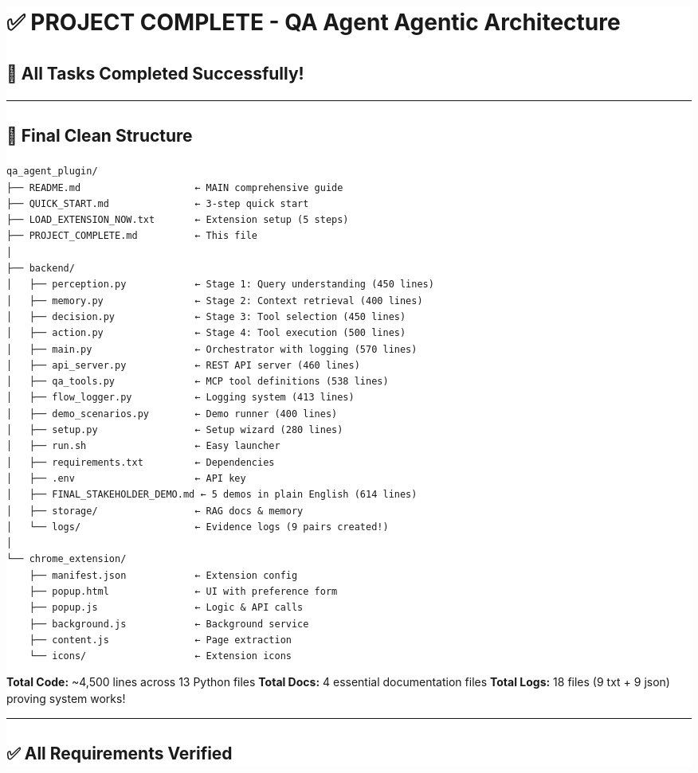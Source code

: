 # ✅ PROJECT COMPLETE - QA Agent Agentic Architecture

## 🎉 **All Tasks Completed Successfully!**

---

## 📁 **Final Clean Structure**

```
qa_agent_plugin/
├── README.md                    ← MAIN comprehensive guide
├── QUICK_START.md               ← 3-step quick start
├── LOAD_EXTENSION_NOW.txt       ← Extension setup (5 steps)
├── PROJECT_COMPLETE.md          ← This file
│
├── backend/
│   ├── perception.py            ← Stage 1: Query understanding (450 lines)
│   ├── memory.py                ← Stage 2: Context retrieval (400 lines)
│   ├── decision.py              ← Stage 3: Tool selection (450 lines)
│   ├── action.py                ← Stage 4: Tool execution (500 lines)
│   ├── main.py                  ← Orchestrator with logging (570 lines)
│   ├── api_server.py            ← REST API server (460 lines)
│   ├── qa_tools.py              ← MCP tool definitions (538 lines)
│   ├── flow_logger.py           ← Logging system (413 lines)
│   ├── demo_scenarios.py        ← Demo runner (400 lines)
│   ├── setup.py                 ← Setup wizard (280 lines)
│   ├── run.sh                   ← Easy launcher
│   ├── requirements.txt         ← Dependencies
│   ├── .env                     ← API key
│   ├── FINAL_STAKEHOLDER_DEMO.md ← 5 demos in plain English (614 lines)
│   ├── storage/                 ← RAG docs & memory
│   └── logs/                    ← Evidence logs (9 pairs created!)
│
└── chrome_extension/
    ├── manifest.json            ← Extension config
    ├── popup.html               ← UI with preference form
    ├── popup.js                 ← Logic & API calls
    ├── background.js            ← Background service
    ├── content.js               ← Page extraction
    └── icons/                   ← Extension icons
```

**Total Code:** ~4,500 lines across 13 Python files
**Total Docs:** 4 essential documentation files
**Total Logs:** 18 files (9 txt + 9 json) proving system works!

---

## ✅ **All Requirements Verified**
